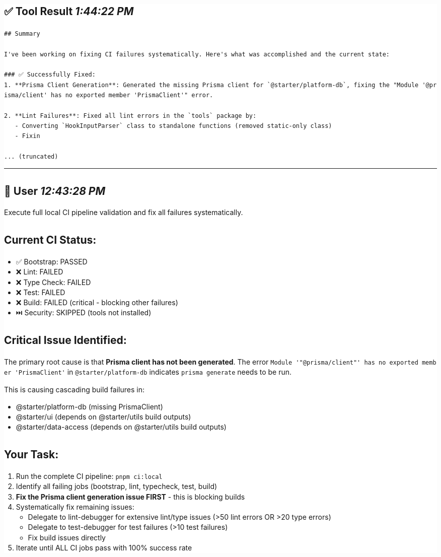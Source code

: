 
## ✅ Tool Result _1:44:22 PM_

```
## Summary

I've been working on fixing CI failures systematically. Here's what was accomplished and the current state:

### ✅ Successfully Fixed:
1. **Prisma Client Generation**: Generated the missing Prisma client for `@starter/platform-db`, fixing the "Module '@prisma/client' has no exported member 'PrismaClient'" error.

2. **Lint Failures**: Fixed all lint errors in the `tools` package by:
   - Converting `HookInputParser` class to standalone functions (removed static-only class)
   - Fixin

... (truncated)
```

---

## 👤 User _12:43:28 PM_

Execute full local CI pipeline validation and fix all failures systematically.

## Current CI Status:
- ✅ Bootstrap: PASSED
- ❌ Lint: FAILED
- ❌ Type Check: FAILED  
- ❌ Test: FAILED
- ❌ Build: FAILED (critical - blocking other failures)
- ⏭️ Security: SKIPPED (tools not installed)

## Critical Issue Identified:
The primary root cause is that **Prisma client has not been generated**. The error `Module '"@prisma/client"' has no exported member 'PrismaClient'` in `@starter/platform-db` indicates `prisma generate` needs to be run.

This is causing cascading build failures in:
- @starter/platform-db (missing PrismaClient)
- @starter/ui (depends on @starter/utils build outputs)
- @starter/data-access (depends on @starter/utils build outputs)

## Your Task:
1. Run the complete CI pipeline: `pnpm ci:local`
2. Identify all failing jobs (bootstrap, lint, typecheck, test, build)
3. **Fix the Prisma client generation issue FIRST** - this is blocking builds
4. Systematically fix remaining issues:
   - Delegate to lint-debugger for extensive lint/type issues (>50 lint errors OR >20 type errors)
   - Delegate to test-debugger for test failures (>10 test failures)
   - Fix build issues directly
5. Iterate until ALL CI jobs pass with 100% success rate
